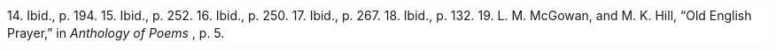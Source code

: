 </tr>
<tr>
<td>
</td>
<td>
14.
</td>
<td>
Ibid., p. 194.
</td>
</tr>
<tr>
<td>
</td>
<td>
15.
</td>
<td>
Ibid., p. 252.
</td>
</tr>
<tr>
<td>
</td>
<td>
16.
</td>
<td>
Ibid., p. 250.
</td>
</tr>
<tr>
<td>
</td>
<td>
17.
</td>
<td>
Ibid., p. 267.
</td>
</tr>
<tr>
<td>
</td>
<td>
18.
</td>
<td>
Ibid., p. 132.
</td>
</tr>
<tr>
<td>
</td>
<td>
19.
</td>
<td>
L. M. McGowan, and M. K. Hill, “Old English Prayer,” in
<i>
Anthology of Poems
</i>
, p. 5.
</td>